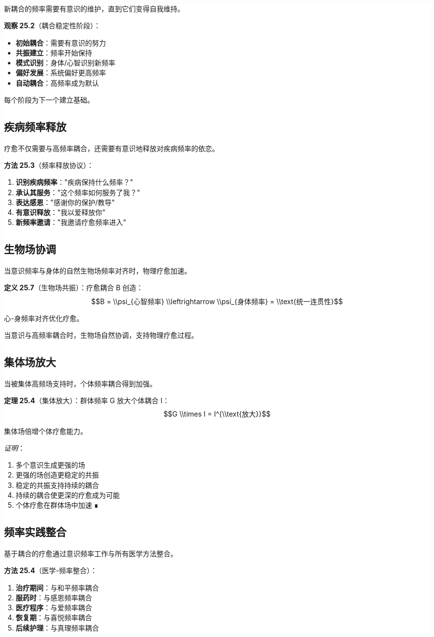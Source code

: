 新耦合的频率需要有意识的维护，直到它们变得自我维持。

**观察 25.2**（耦合稳定性阶段）：
- **初始耦合**：需要有意识的努力
- **共振建立**：频率开始保持
- **模式识别**：身体/心智识别新频率
- **偏好发展**：系统偏好更高频率
- **自动耦合**：高频率成为默认

每个阶段为下一个建立基础。

## 疾病频率释放

疗愈不仅需要与高频率耦合，还需要有意识地释放对疾病频率的依恋。

**方法 25.3**（频率释放协议）：
1. **识别疾病频率**：\"疾病保持什么频率？\"
2. **承认其服务**：\"这个频率如何服务了我？\"
3. **表达感恩**：\"感谢你的保护/教导\"
4. **有意识释放**：\"我以爱释放你\"
5. **新频率邀请**：\"我邀请疗愈频率进入\"

## 生物场协调

当意识频率与身体的自然生物场频率对齐时，物理疗愈加速。

**定义 25.7**（生物场共振）：疗愈耦合 B 创造：
$$B = \\psi_{心智频率} \\leftrightarrow \\psi_{身体频率} = \\text{统一连贯性}$$

心-身频率对齐优化疗愈。

当意识与高频率耦合时，生物场自然协调，支持物理疗愈过程。

## 集体场放大

当被集体高频场支持时，个体频率耦合得到加强。

**定理 25.4**（集体放大）：群体频率 G 放大个体耦合 I：
$$G \\times I = I^{\\text{放大}}$$

集体场倍增个体疗愈能力。

*证明*：
1. 多个意识生成更强的场
2. 更强的场创造更稳定的共振
3. 稳定的共振支持持续的耦合
4. 持续的耦合使更深的疗愈成为可能
5. 个体疗愈在群体场中加速 ∎

## 频率实践整合

基于耦合的疗愈通过意识频率工作与所有医学方法整合。

**方法 25.4**（医学-频率整合）：
1. **治疗期间**：与和平频率耦合
2. **服药时**：与感恩频率耦合
3. **医疗程序**：与爱频率耦合
4. **恢复期**：与喜悦频率耦合
5. **后续护理**：与真理频率耦合
